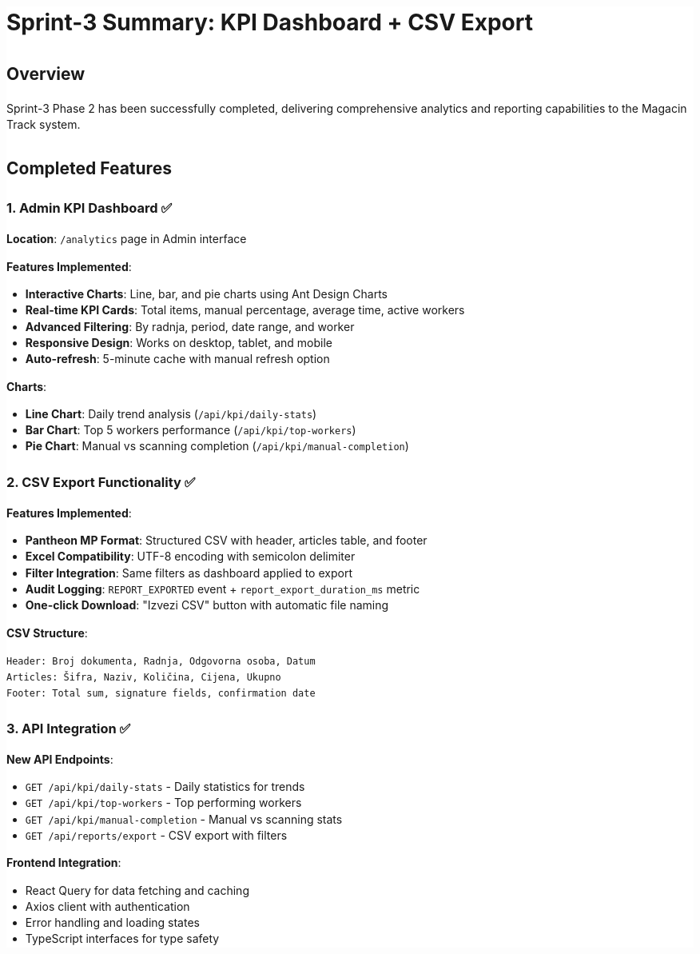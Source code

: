 # Sprint-3 Summary: KPI Dashboard + CSV Export

## Overview

Sprint-3 Phase 2 has been successfully completed, delivering comprehensive analytics and reporting capabilities to the Magacin Track system.

## Completed Features

### 1. Admin KPI Dashboard ✅

**Location**: `/analytics` page in Admin interface

**Features Implemented**:
- **Interactive Charts**: Line, bar, and pie charts using Ant Design Charts
- **Real-time KPI Cards**: Total items, manual percentage, average time, active workers
- **Advanced Filtering**: By radnja, period, date range, and worker
- **Responsive Design**: Works on desktop, tablet, and mobile
- **Auto-refresh**: 5-minute cache with manual refresh option

**Charts**:
- **Line Chart**: Daily trend analysis (`/api/kpi/daily-stats`)
- **Bar Chart**: Top 5 workers performance (`/api/kpi/top-workers`)
- **Pie Chart**: Manual vs scanning completion (`/api/kpi/manual-completion`)

### 2. CSV Export Functionality ✅

**Features Implemented**:
- **Pantheon MP Format**: Structured CSV with header, articles table, and footer
- **Excel Compatibility**: UTF-8 encoding with semicolon delimiter
- **Filter Integration**: Same filters as dashboard applied to export
- **Audit Logging**: `REPORT_EXPORTED` event + `report_export_duration_ms` metric
- **One-click Download**: "Izvezi CSV" button with automatic file naming

**CSV Structure**:
```
Header: Broj dokumenta, Radnja, Odgovorna osoba, Datum
Articles: Šifra, Naziv, Količina, Cijena, Ukupno
Footer: Total sum, signature fields, confirmation date
```

### 3. API Integration ✅

**New API Endpoints**:
- `GET /api/kpi/daily-stats` - Daily statistics for trends
- `GET /api/kpi/top-workers` - Top performing workers
- `GET /api/kpi/manual-completion` - Manual vs scanning stats
- `GET /api/reports/export` - CSV export with filters

**Frontend Integration**:
- React Query for data fetching and caching
- Axios client with authentication
- Error handling and loading states
- TypeScript interfaces for type safety

